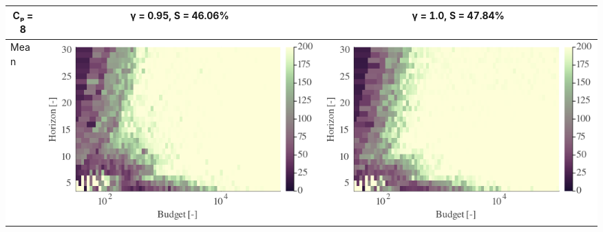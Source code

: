 | Cₚ = 8 | γ = 0.95, S = 46.06% | γ = 1.0, S = 47.84% | 
| --- | --- | --- | 
| Mean | ![](fig/sp_N/mean_g_0.95_cp_8.png) | ![](fig/sp_N/mean_g_1.0_cp_8.png) | 